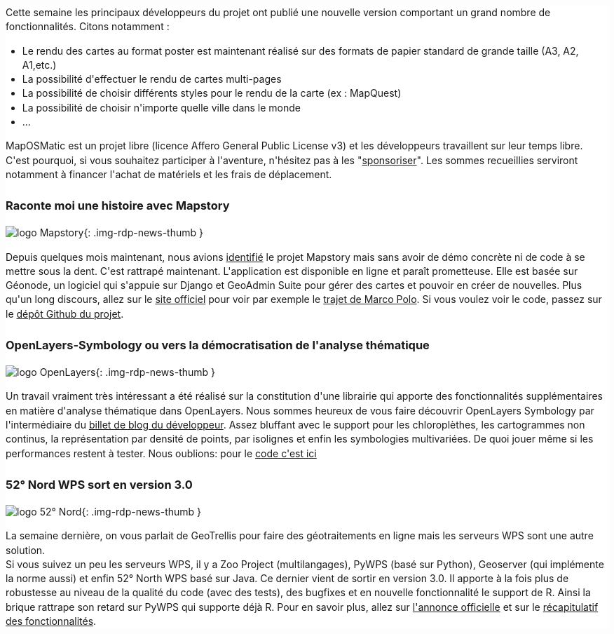Cette semaine les principaux développeurs du projet ont publié une nouvelle version comportant un grand nombre de fonctionnalités. Citons notamment :

- Le rendu des cartes au format poster est maintenant réalisé sur des formats de papier standard de grande taille (A3, A2, A1,etc.)
- La possibilité d'effectuer le rendu de cartes multi-pages
- La possibilité de choisir différents styles pour le rendu de la carte (ex : MapQuest)
- La possibilité de choisir n'importe quelle ville dans le monde
- ...

MapOSMatic est un projet libre (licence Affero General Public License v3) et les développeurs travaillent sur leur temps libre. C'est pourquoi, si vous souhaitez participer à l'aventure, n'hésitez pas à les "[sponsoriser](http://www.maposmatic.org/donate/)". Les sommes recueillies serviront notamment à financer l'achat de matériels et les frais de déplacement.

### Raconte moi une histoire avec Mapstory

![logo Mapstory](https://cdn.geotribu.fr/img/logos-icones/logiciels_librairies/mapstory.png "logo Mapstory"){: .img-rdp-news-thumb }

Depuis quelques mois maintenant, nous avions [identifié](http://geotribu.net/node/495) le projet Mapstory mais sans avoir de démo concrète ni de code à se mettre sous la dent. C'est rattrapé maintenant. L'application est disponible en ligne et paraît prometteuse. Elle est basée sur Géonode, un logiciel qui s'appuie sur Django et GeoAdmin Suite pour gérer des cartes et pouvoir en créer de nouvelles. Plus qu'un long discours, allez sur le [site officiel](http://mapstory.org/) pour voir par exemple le [trajet de Marco Polo](http://mapstory.org/maps/150). Si vous voulez voir le code, passez sur le [dépôt Github du projet](https://github.com/opengeo/mapstory).

### OpenLayers-Symbology ou vers la démocratisation de l'analyse thématique

![logo OpenLayers](https://cdn.geotribu.fr/img/logos-icones/logiciels_librairies/openlayers.png "logo OpenLayers"){: .img-rdp-news-thumb }

Un travail vraiment très intéressant a été réalisé sur la constitution d'une librairie qui apporte des fonctionnalités supplémentaires en matière d'analyse thématique dans OpenLayers. Nous sommes heureux de vous faire découvrir OpenLayers Symbology par l'intermédiaire du [billet de blog du développeur](http://indiemaps.com/blog/2012/04/introducing-openlayers-symbology/). Assez bluffant avec le support pour les chloroplèthes, les cartogrammes non continus, la représentation par densité de points, par isolignes et enfin les symbologies multivariées. De quoi jouer même si les performances restent à tester. Nous oublions: pour le [code c'est ici](https://github.com/indiemaps/OpenLayers-Symbology)

### 52° Nord WPS sort en version 3.0

![logo 52° Nord](https://cdn.geotribu.fr/img/logos-icones/logiciels_librairies/52north_logo.jpg "logo 52° Nord"){: .img-rdp-news-thumb }

La semaine dernière, on vous parlait de GeoTrellis pour faire des géotraitements en ligne mais les serveurs WPS sont une autre solution.  
Si vous suivez un peu les serveurs WPS, il y a Zoo Project (multilangages), PyWPS (basé sur Python), Geoserver (qui implémente la norme aussi) et enfin 52° North WPS basé sur Java. Ce dernier vient de sortir en version 3.0. Il apporte à la fois plus de robustesse au niveau de la qualité du code (avec des tests), des bugfixes et en nouvelle fonctionnalité le support de R. Ainsi la brique rattrape son retard sur PyWPS qui supporte déjà R. Pour en savoir plus, allez sur [l'annonce officielle](http://blog.52north.org/2012/04/13/52north-wps-3-0-released/) et sur le [récapitulatif des fonctionnalités](http://52north.org/communities/geoprocessing/wps/index.html).
